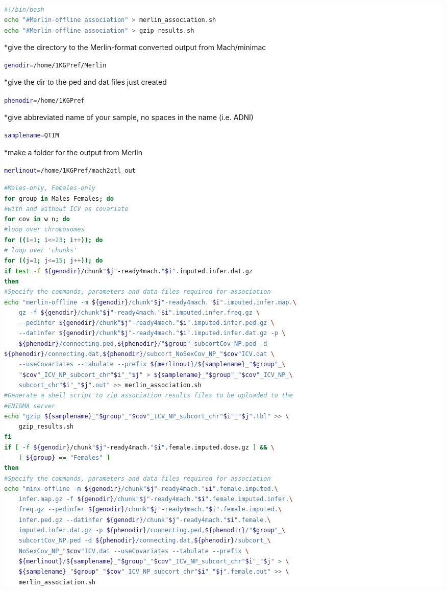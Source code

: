 ```bash
#!/bin/bash
echo "#Merlin-offline association" > merlin_association.sh
echo "#Merlin-offline association" > gzip_results.sh
```

*give the directory to the Merlin-format converted output from Mach/minimac

```bash
genodir=/home/1KGPref/Merlin
```

*give the dir to the ped and dat files just created

```bash
phenodir=/home/1KGPref
```

*give abbreviated name of your sample, no spaces in the name (i.e. ADNI)

```bash
samplename=QTIM
```

*make a folder for the output from Merlin

```bash
merlinout=/home/1KGPref/mach2qtl_out
```

```bash
#Males-only, Females-only
for group in Males Females; do
#with and without ICV as covariate
for cov in w n; do
#loop over chromosomes
for ((i=1; i<=23; i++)); do
# loop over 'chunks'
for ((j=1; j<=15; j++)); do
if test -f ${genodir}/chunk"$j"-ready4mach."$i".imputed.infer.dat.gz
then
#Specify the commands, parameters and data files required for association
echo "merlin-offline -m ${genodir}/chunk"$j"-ready4mach."$i".imputed.infer.map.\
    gz -f ${genodir}/chunk"$j"-ready4mach."$i".imputed.infer.freq.gz \
    --pedinfer ${genodir}/chunk"$j"-ready4mach."$i".imputed.infer.ped.gz \
    --datinfer ${genodir}/chunk"$j"-ready4mach."$i".imputed.infer.dat.gz -p \
    ${phenodir}/connecting.ped,${phenodir}/"$group"_subcortCov_NP.ped -d
${phenodir}/connecting.dat,${phenodir}/subcort_NoSexCov_NP_"$cov"ICV.dat \
    --useCovariates --tabulate --prefix ${merlinout}/${samplename}_"$group"_\
    "$cov"_ICV_NP_subcort_chr"$i"_"$j" > ${samplename}_"$group"_"$cov"_ICV_NP_\
    subcort_chr"$i"_"$j".out" >> merlin_association.sh
#Generate a shell script to zip association results files to be uploaded to the 
#ENIGMA server
echo "gzip ${samplename}_"$group"_"$cov"_ICV_NP_subcort_chr"$i"_"$j".tbl" >> \
    gzip_results.sh
fi
if [ -f ${genodir}/chunk"$j"-ready4mach."$i".female.imputed.dose.gz ] && \
    [ ${group} == "Females" ]
then
#Specify the commands, parameters and data files required for association
echo "minx-offline -m ${genodir}/chunk"$j"-ready4mach."$i".female.imputed.\
    infer.map.gz -f ${genodir}/chunk"$j"-ready4mach."$i".female.imputed.infer.\
    freq.gz --pedinfer ${genodir}/chunk"$j"-ready4mach."$i".female.imputed.\
    infer.ped.gz --datinfer ${genodir}/chunk"$j"-ready4mach."$i".female.\
    imputed.infer.dat.gz -p ${phenodir}/connecting.ped,${phenodir}/"$group"_\
    subcortCov_NP.ped -d ${phenodir}/connecting.dat,${phenodir}/subcort_\
    NoSexCov_NP_"$cov"ICV.dat --useCovariates --tabulate --prefix \
    ${merlinout}/${samplename}_"$group"_"$cov"_ICV_NP_subcort_chr"$i"_"$j" > \
    ${samplename}_"$group"_"$cov"_ICV_NP_subcort_chr"$i"_"$j".female.out" >> \
    merlin_association.sh
```